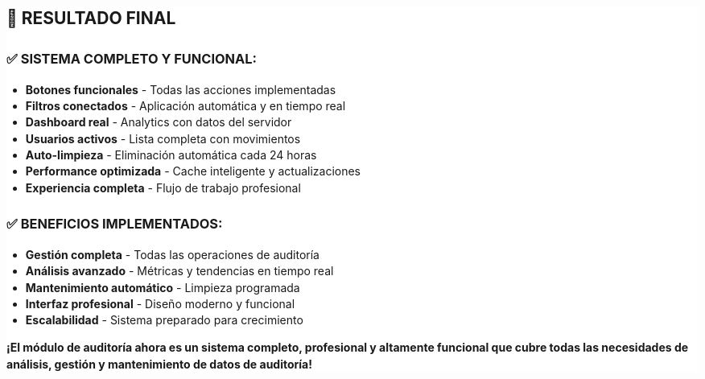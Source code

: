 ## 🎯 **RESULTADO FINAL**

### **✅ SISTEMA COMPLETO Y FUNCIONAL:**
- **Botones funcionales** - Todas las acciones implementadas
- **Filtros conectados** - Aplicación automática y en tiempo real
- **Dashboard real** - Analytics con datos del servidor
- **Usuarios activos** - Lista completa con movimientos
- **Auto-limpieza** - Eliminación automática cada 24 horas
- **Performance optimizada** - Cache inteligente y actualizaciones
- **Experiencia completa** - Flujo de trabajo profesional

### **✅ BENEFICIOS IMPLEMENTADOS:**
- **Gestión completa** - Todas las operaciones de auditoría
- **Análisis avanzado** - Métricas y tendencias en tiempo real
- **Mantenimiento automático** - Limpieza programada
- **Interfaz profesional** - Diseño moderno y funcional
- **Escalabilidad** - Sistema preparado para crecimiento

**¡El módulo de auditoría ahora es un sistema completo, profesional y altamente funcional que cubre todas las necesidades de análisis, gestión y mantenimiento de datos de auditoría!**
